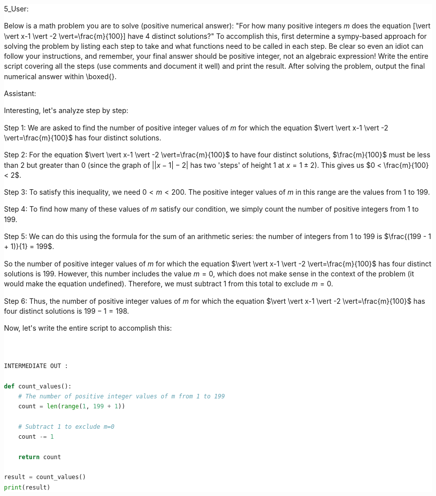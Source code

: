 5_User:

Below is a math problem you are to solve (positive numerical answer):
"For how many positive integers $m$ does the equation \[\vert \vert x-1 \vert -2 \vert=\frac{m}{100}\] have $4$ distinct solutions?"
To accomplish this, first determine a sympy-based approach for solving the problem by listing each step to take and what functions need to be called in each step. Be clear so even an idiot can follow your instructions, and remember, your final answer should be positive integer, not an algebraic expression!
Write the entire script covering all the steps (use comments and document it well) and print the result. After solving the problem, output the final numerical answer within \boxed{}.

Assistant: 

Interesting, let's analyze step by step:



Step 1: We are asked to find the number of positive integer values of $m$ for which the equation $\vert \vert x-1 \vert -2 \vert=\frac{m}{100}$ has four distinct solutions.

Step 2: For the equation $\vert \vert x-1 \vert -2 \vert=\frac{m}{100}$ to have four distinct solutions, $\frac{m}{100}$ must be less than 2 but greater than 0 (since the graph of $\vert \vert x-1 \vert -2 \vert$ has two 'steps' of height 1 at $x=1 \pm 2$). This gives us $0 < \frac{m}{100} < 2$.

Step 3: To satisfy this inequality, we need $0 < m < 200$. The positive integer values of $m$ in this range are the values from 1 to 199.

Step 4: To find how many of these values of $m$ satisfy our condition, we simply count the number of positive integers from 1 to 199.

Step 5: We can do this using the formula for the sum of an arithmetic series: the number of integers from 1 to 199 is $\frac{(199 - 1 + 1)}{1} = 199$.

So the number of positive integer values of $m$ for which the equation $\vert \vert x-1 \vert -2 \vert=\frac{m}{100}$ has four distinct solutions is 199. However, this number includes the value $m=0$, which does not make sense in the context of the problem (it would make the equation undefined). Therefore, we must subtract 1 from this total to exclude $m=0$.

Step 6: Thus, the number of positive integer values of $m$ for which the equation $\vert \vert x-1 \vert -2 \vert=\frac{m}{100}$ has four distinct solutions is $199 - 1 = 198$.

Now, let's write the entire script to accomplish this:

```python


INTERMEDIATE OUT :

def count_values():
    # The number of positive integer values of m from 1 to 199
    count = len(range(1, 199 + 1))

    # Subtract 1 to exclude m=0
    count -= 1

    return count

result = count_values()
print(result)
```
